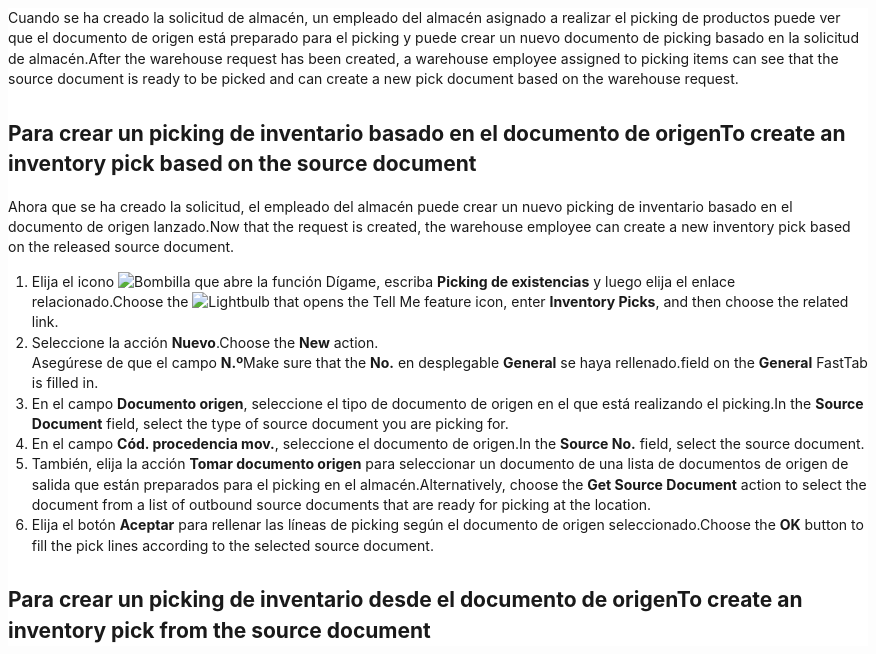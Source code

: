 <span data-ttu-id="2c56f-124">Cuando se ha creado la solicitud de almacén, un empleado del almacén asignado a realizar el picking de productos puede ver que el documento de origen está preparado para el picking y puede crear un nuevo documento de picking basado en la solicitud de almacén.</span><span class="sxs-lookup"><span data-stu-id="2c56f-124">After the warehouse request has been created, a warehouse employee assigned to picking items can see that the source document is ready to be picked and can create a new pick document based on the warehouse request.</span></span>  

## <a name="to-create-an-inventory-pick-based-on-the-source-document"></a><span data-ttu-id="2c56f-125">Para crear un picking de inventario basado en el documento de origen</span><span class="sxs-lookup"><span data-stu-id="2c56f-125">To create an inventory pick based on the source document</span></span>

<span data-ttu-id="2c56f-126">Ahora que se ha creado la solicitud, el empleado del almacén puede crear un nuevo picking de inventario basado en el documento de origen lanzado.</span><span class="sxs-lookup"><span data-stu-id="2c56f-126">Now that the request is created, the warehouse employee can create a new inventory pick based on the released source document.</span></span>

1. <span data-ttu-id="2c56f-127">Elija el icono ![Bombilla que abre la función Dígame](media/ui-search/search_small.png "Dígame qué desea hacer"), escriba **Picking de existencias** y luego elija el enlace relacionado.</span><span class="sxs-lookup"><span data-stu-id="2c56f-127">Choose the ![Lightbulb that opens the Tell Me feature](media/ui-search/search_small.png "Tell me what you want to do") icon, enter **Inventory Picks**, and then choose the related link.</span></span>  
2. <span data-ttu-id="2c56f-128">Seleccione la acción **Nuevo**.</span><span class="sxs-lookup"><span data-stu-id="2c56f-128">Choose the **New** action.</span></span>  
    <span data-ttu-id="2c56f-129">Asegúrese de que el campo **N.º**</span><span class="sxs-lookup"><span data-stu-id="2c56f-129">Make sure that the **No.**</span></span> <span data-ttu-id="2c56f-130">en desplegable **General** se haya rellenado.</span><span class="sxs-lookup"><span data-stu-id="2c56f-130">field on the **General** FastTab is filled in.</span></span>
3. <span data-ttu-id="2c56f-131">En el campo **Documento origen**, seleccione el tipo de documento de origen en el que está realizando el picking.</span><span class="sxs-lookup"><span data-stu-id="2c56f-131">In the **Source Document** field, select the type of source document you are picking for.</span></span>  
4. <span data-ttu-id="2c56f-132">En el campo **Cód. procedencia mov.**, seleccione el documento de origen.</span><span class="sxs-lookup"><span data-stu-id="2c56f-132">In the **Source No.** field, select the source document.</span></span>  
5. <span data-ttu-id="2c56f-133">También, elija la acción **Tomar documento origen** para seleccionar un documento de una lista de documentos de origen de salida que están preparados para el picking en el almacén.</span><span class="sxs-lookup"><span data-stu-id="2c56f-133">Alternatively, choose the **Get Source Document** action to select the document from a list of outbound source documents that are ready for picking at the location.</span></span>  
6. <span data-ttu-id="2c56f-134">Elija el botón **Aceptar** para rellenar las líneas de picking según el documento de origen seleccionado.</span><span class="sxs-lookup"><span data-stu-id="2c56f-134">Choose the **OK** button to fill the pick lines according to the selected source document.</span></span>  

## <a name="to-create-an-inventory-pick-from-the-source-document"></a><span data-ttu-id="2c56f-135">Para crear un picking de inventario desde el documento de origen</span><span class="sxs-lookup"><span data-stu-id="2c56f-135">To create an inventory pick from the source document</span></span>
